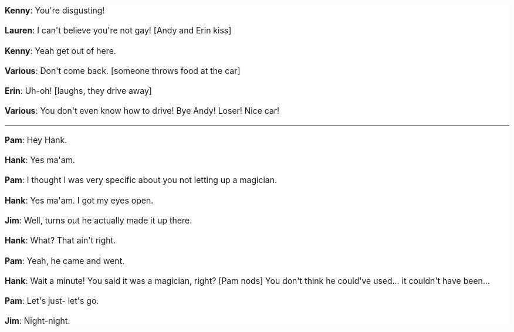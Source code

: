 **Kenny**: You're disgusting!  
  
**Lauren**: I can't believe you're not gay! \[Andy and Erin kiss\]  
  
**Kenny**: Yeah get out of here.  
  
**Various**: Don't come back. \[someone throws food at the car\]  
  
**Erin**: Uh-oh! \[laughs, they drive away\]  
  
**Various**: You don't even know how to drive! Bye Andy! Loser! Nice car!  

* * *

**Pam**: Hey Hank.  
  
**Hank**: Yes ma'am.  
  
**Pam**: I thought I was very specific about you not letting up a magician.  
  
**Hank**: Yes ma'am. I got my eyes open.  
  
**Jim**: Well, turns out he actually made it up there.  
  
**Hank**: What? That ain't right.  
  
**Pam**: Yeah, he came and went.  
  
**Hank**: Wait a minute! You said it was a magician, right? \[Pam nods\] You don't think he could've used... it couldn't have been...  
  
**Pam**: Let's just- let's go.  
  
**Jim**: Night-night.
